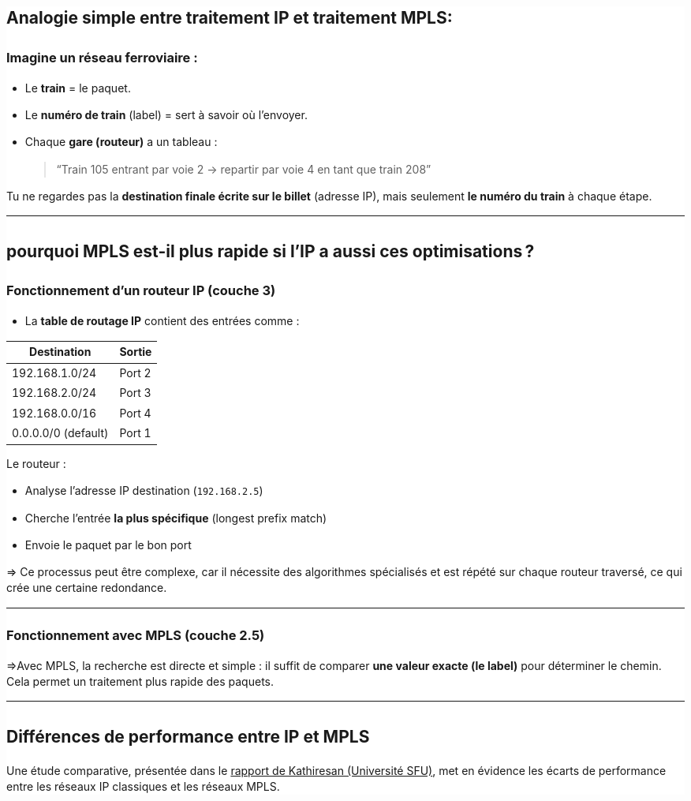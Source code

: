 
## Analogie simple entre traitement IP et traitement MPLS:

### Imagine un réseau ferroviaire :

- Le **train** = le paquet.
    
- Le **numéro de train** (label) = sert à savoir où l’envoyer.
    
- Chaque **gare (routeur)** a un tableau :
    
    > “Train 105 entrant par voie 2 → repartir par voie 4 en tant que train 208”
    

Tu ne regardes pas la **destination finale écrite sur le billet** (adresse IP), mais seulement **le numéro du train** à chaque étape.

---
## pourquoi MPLS est-il plus rapide si l’IP a aussi ces optimisations ?

### **Fonctionnement d’un routeur IP (couche 3)**

- La **table de routage IP** contient des entrées comme :

Destination        | Sortie
------------------ | --------
192.168.1.0/24     | Port 2
192.168.2.0/24     | Port 3
192.168.0.0/16     | Port 4
0.0.0.0/0 (default)| Port 1

Le routeur :

- Analyse l’adresse IP destination (`192.168.2.5`)
    
- Cherche l’entrée **la plus spécifique** (longest prefix match)
    
- Envoie le paquet par le bon port

=> Ce processus peut être complexe, car il nécessite des algorithmes spécialisés et est répété sur chaque routeur traversé, ce qui crée une certaine redondance.

---
### **Fonctionnement avec MPLS (couche 2.5)**

=>Avec MPLS, la recherche est directe et simple : il suffit de comparer **une valeur exacte (le label)** pour déterminer le chemin. Cela permet un traitement plus rapide des paquets.

---

## Différences de performance entre IP et MPLS

Une étude comparative, présentée dans le [rapport de Kathiresan (Université SFU)](https://www.sfu.ca/~ljilja/cnl/pdf/kathiresan.pdf), met en évidence les écarts de performance entre les réseaux IP classiques et les réseaux MPLS.

